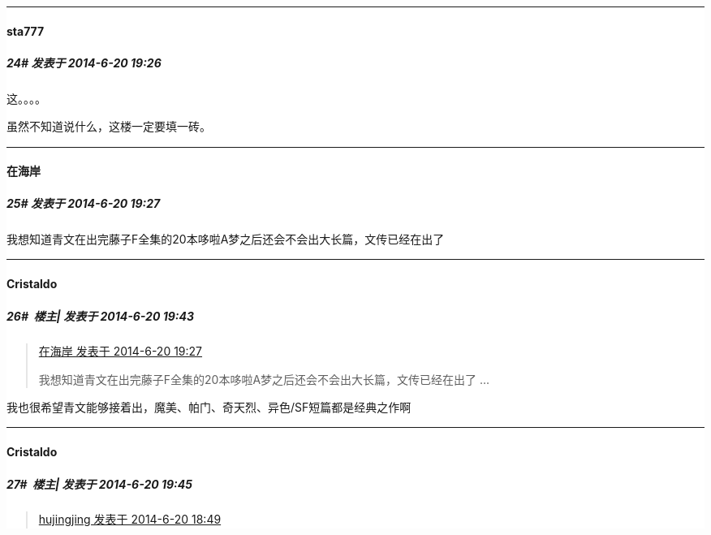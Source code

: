 





-----

####  sta777  
##### 24#       发表于 2014-6-20 19:26




这。。。。


虽然不知道说什么，这楼一定要填一砖。







-----

####  在海岸  
##### 25#       发表于 2014-6-20 19:27




我想知道青文在出完藤子F全集的20本哆啦A梦之后还会不会出大长篇，文传已经在出了







-----

####  Cristaldo  
##### 26#         楼主| 发表于 2014-6-20 19:43



<blockquote><a href="httphttps://bbs.saraba1st.com/2b/forum.php?mod=redirect&amp;goto=findpost&amp;pid=25802062&amp;ptid=1034361" target="_blank">在海岸 发表于 2014-6-20 19:27</a>

我想知道青文在出完藤子F全集的20本哆啦A梦之后还会不会出大长篇，文传已经在出了 ...</blockquote>
我也很希望青文能够接着出，魔美、帕门、奇天烈、异色/SF短篇都是经典之作啊







-----

####  Cristaldo  
##### 27#         楼主| 发表于 2014-6-20 19:45



<blockquote><a href="httphttps://bbs.saraba1st.com/2b/forum.php?mod=redirect&amp;goto=findpost&amp;pid=25801656&amp;ptid=1034361" target="_blank">hujingjing 发表于 2014-6-20 18:49</a>
